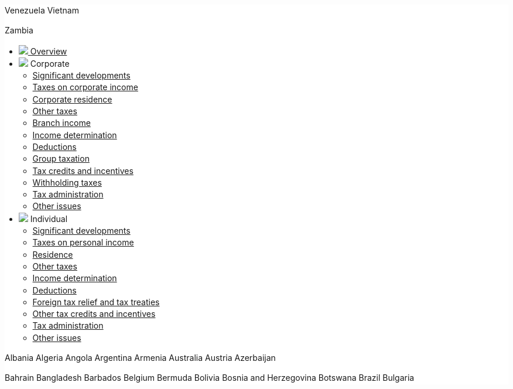   Venezuela
  Vietnam
  
  Zambia
* [![](-/media/world-wide-tax-summaries/dev/overview-inactive-nav-icon.ashx%3Frev=dee1bb7128b64699a86a2a3f76847756&revision=dee1bb71-28b6-4699-a86a-2a3f76847756&hash=9005AA450606A6D2D6725C43CAAFA1FE11631251)
  Overview](timor-leste.html)
* ![](-/media/world-wide-tax-summaries/dev/corporate-active-nav-icon.ashx%3Frev=e54e9d5b7d6f49b8a9de27757112981b&revision=e54e9d5b-7d6f-49b8-a9de-27757112981b&hash=24295379334D867E5CEB564DB7B5655AFB8CA649)
  Corporate
  + [Significant developments](timor-leste/corporate/significant-developments.html)
  + [Taxes on corporate income](timor-leste%3FtopicTypeId=c12cad9f-d48e-4615-8593-1f45abaa4886.html)
  + [Corporate residence](timor-leste/corporate/corporate-residence.html)
  + [Other taxes](timor-leste%3FtopicTypeId=399bcbae-2967-429b-b371-99be91a47b34.html)
  + [Branch income](timor-leste/corporate/branch-income.html)
  + [Income determination](timor-leste%3FtopicTypeId=acb0dfca-7ffb-4322-9fd9-f9f8521a016c.html)
  + [Deductions](timor-leste/corporate/deductions.html)
  + [Group taxation](timor-leste/corporate/group-taxation.html)
  + [Tax credits and incentives](timor-leste/corporate/tax-credits-and-incentives.html)
  + [Withholding taxes](timor-leste%3FtopicTypeId=d81ae229-7a96-42b6-8259-b912bb9d0322.html)
  + [Tax administration](timor-leste%3FtopicTypeId=c3980974-40d6-4ba4-8a3e-eba74cf5f5b9.html)
  + [Other issues](timor-leste/corporate/other-issues.html)
* ![](-/media/world-wide-tax-summaries/dev/individual-inactive-nav-icon.ashx%3Frev=03b86f89ec914ecdaac1550e9f0b113f&revision=03b86f89-ec91-4ecd-aac1-550e9f0b113f&hash=FC11F4F8557815513DCBD945919A90DE94EE1FC0)
  Individual
  + [Significant developments](timor-leste/individual/significant-developments.html)
  + [Taxes on personal income](timor-leste%3FtopicTypeId=35fd5f5e-24ba-48d0-a39a-b76315a497dc.html)
  + [Residence](timor-leste/individual/residence.html)
  + [Other taxes](timor-leste%3FtopicTypeId=2b4630b1-09c2-40e5-8405-1d8e4bb7f38c.html)
  + [Income determination](timor-leste/individual/income-determination.html)
  + [Deductions](timor-leste/individual/deductions.html)
  + [Foreign tax relief and tax treaties](timor-leste/individual/foreign-tax-relief-and-tax-treaties.html)
  + [Other tax credits and incentives](timor-leste/individual/other-tax-credits-and-incentives.html)
  + [Tax administration](timor-leste%3FtopicTypeId=31c112cd-522d-47b2-bd2c-db92a4c5dd9d.html)
  + [Other issues](timor-leste/individual/other-issues.html)

Albania
Algeria
Angola
Argentina
Armenia
Australia
Austria
Azerbaijan

Bahrain
Bangladesh
Barbados
Belgium
Bermuda
Bolivia
Bosnia and Herzegovina
Botswana
Brazil
Bulgaria
